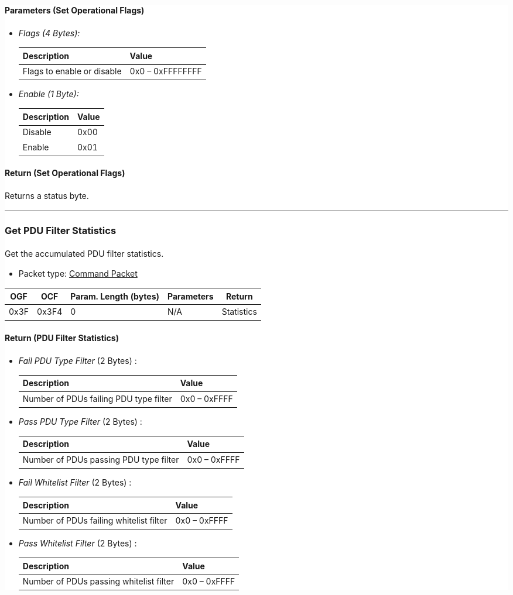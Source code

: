 #### Parameters (Set Operational Flags)

- _Flags (4 Bytes):_

    | **Description**            | **Value**        |
    | -------------------------- | ---------------- |
    | Flags to enable or disable | 0x0 – 0xFFFFFFFF |

- _Enable (1 Byte):_

    | **Description** | **Value** |
    | --------------- | --------- |
    | Disable         | 0x00      |
    | Enable          | 0x01      |

#### Return (Set Operational Flags)

Returns a status byte.

---

### Get PDU Filter Statistics

Get the accumulated PDU filter statistics.

- Packet type: [Command Packet](#command-packet)

| **OGF** | **OCF** | **Param. Length (bytes)** | **Parameters** | **Return** |
| ------- | ------- | ------------------------ | -------------- | ---------- |
| 0x3F    | 0x3F4   | 0                        | N/A            | Statistics |

#### Return (PDU Filter Statistics)

- _Fail PDU Type Filter_ (2 Bytes) :

    | **Description**                        | **Value**    |
    | -------------------------------------- | ------------ |
    | Number of PDUs failing PDU type filter | 0x0 – 0xFFFF |

- _Pass PDU Type Filter_ (2 Bytes) :

    | **Description**                        | **Value**    |
    | -------------------------------------- | ------------ |
    | Number of PDUs passing PDU type filter | 0x0 – 0xFFFF |

- _Fail Whitelist Filter_ (2 Bytes) :

    | **Description**                         | **Value**    |
    | --------------------------------------- | ------------ |
    | Number of PDUs failing whitelist filter | 0x0 – 0xFFFF |

- _Pass Whitelist Filter_ (2 Bytes) :

    | **Description**                          | **Value**    |
    | ---------------------------------------- | ------------ |
    | Number of PDUs passing whitelist filter | 0x0 – 0xFFFF |
